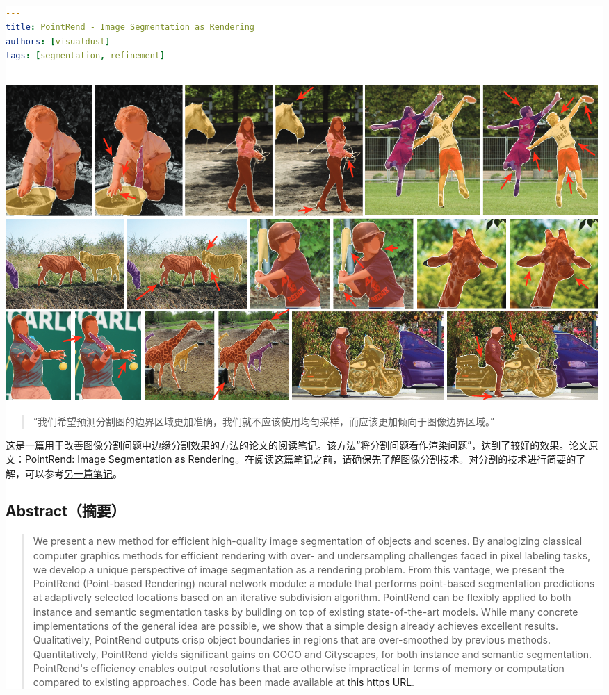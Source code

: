 ```yaml
---
title: PointRend - Image Segmentation as Rendering
authors: [visualdust]
tags: [segmentation, refinement]
--- 
```


![image-20210601121147760](./src/PointRend-Image-Segmentation-as-Rendering/image-20210601121147760.png)

> “我们希望预测分割图的边界区域更加准确，我们就不应该使用均匀采样，而应该更加倾向于图像边界区域。”

这是一篇用于改善图像分割问题中边缘分割效果的方法的论文的阅读笔记。该方法“将分割问题看作渲染问题”，达到了较好的效果。论文原文：[PointRend: Image Segmentation as Rendering](https://arxiv.org/abs/1912.08193)。在阅读这篇笔记之前，请确保先了解图像分割技术。对分割的技术进行简要的了解，可以参考[另一篇笔记](./[10]Overview-Of-Semantic-Segmentation)。

## Abstract（摘要）

> We present a new method for efficient high-quality image segmentation of objects and scenes. By analogizing classical computer graphics methods for efficient rendering with over- and undersampling challenges faced in pixel labeling tasks, we develop a unique perspective of image segmentation as a rendering problem. From this vantage, we present the PointRend (Point-based Rendering) neural network module: a module that performs point-based segmentation predictions at adaptively selected locations based on an iterative subdivision algorithm. PointRend can be flexibly applied to both instance and semantic segmentation tasks by building on top of existing state-of-the-art models. While many concrete implementations of the general idea are possible, we show that a simple design already achieves excellent results. Qualitatively, PointRend outputs crisp object boundaries in regions that are over-smoothed by previous methods. Quantitatively, PointRend yields significant gains on COCO and Cityscapes, for both instance and semantic segmentation. PointRend's efficiency enables output resolutions that are otherwise impractical in terms of memory or computation compared to existing approaches. Code has been made available at [this https URL](https://github.com/facebookresearch/detectron2/tree/master/projects/PointRend).
